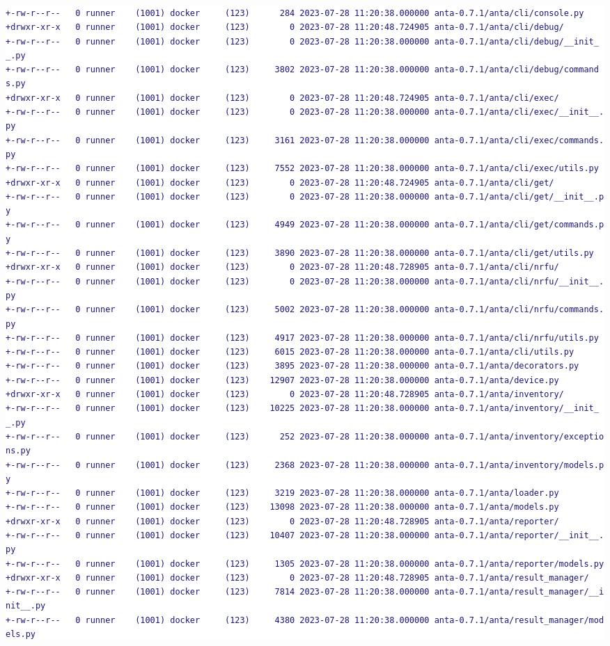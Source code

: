 ```diff
+-rw-r--r--   0 runner    (1001) docker     (123)      284 2023-07-28 11:20:38.000000 anta-0.7.1/anta/cli/console.py
+drwxr-xr-x   0 runner    (1001) docker     (123)        0 2023-07-28 11:20:48.724905 anta-0.7.1/anta/cli/debug/
+-rw-r--r--   0 runner    (1001) docker     (123)        0 2023-07-28 11:20:38.000000 anta-0.7.1/anta/cli/debug/__init__.py
+-rw-r--r--   0 runner    (1001) docker     (123)     3802 2023-07-28 11:20:38.000000 anta-0.7.1/anta/cli/debug/commands.py
+drwxr-xr-x   0 runner    (1001) docker     (123)        0 2023-07-28 11:20:48.724905 anta-0.7.1/anta/cli/exec/
+-rw-r--r--   0 runner    (1001) docker     (123)        0 2023-07-28 11:20:38.000000 anta-0.7.1/anta/cli/exec/__init__.py
+-rw-r--r--   0 runner    (1001) docker     (123)     3161 2023-07-28 11:20:38.000000 anta-0.7.1/anta/cli/exec/commands.py
+-rw-r--r--   0 runner    (1001) docker     (123)     7552 2023-07-28 11:20:38.000000 anta-0.7.1/anta/cli/exec/utils.py
+drwxr-xr-x   0 runner    (1001) docker     (123)        0 2023-07-28 11:20:48.724905 anta-0.7.1/anta/cli/get/
+-rw-r--r--   0 runner    (1001) docker     (123)        0 2023-07-28 11:20:38.000000 anta-0.7.1/anta/cli/get/__init__.py
+-rw-r--r--   0 runner    (1001) docker     (123)     4949 2023-07-28 11:20:38.000000 anta-0.7.1/anta/cli/get/commands.py
+-rw-r--r--   0 runner    (1001) docker     (123)     3890 2023-07-28 11:20:38.000000 anta-0.7.1/anta/cli/get/utils.py
+drwxr-xr-x   0 runner    (1001) docker     (123)        0 2023-07-28 11:20:48.728905 anta-0.7.1/anta/cli/nrfu/
+-rw-r--r--   0 runner    (1001) docker     (123)        0 2023-07-28 11:20:38.000000 anta-0.7.1/anta/cli/nrfu/__init__.py
+-rw-r--r--   0 runner    (1001) docker     (123)     5002 2023-07-28 11:20:38.000000 anta-0.7.1/anta/cli/nrfu/commands.py
+-rw-r--r--   0 runner    (1001) docker     (123)     4917 2023-07-28 11:20:38.000000 anta-0.7.1/anta/cli/nrfu/utils.py
+-rw-r--r--   0 runner    (1001) docker     (123)     6015 2023-07-28 11:20:38.000000 anta-0.7.1/anta/cli/utils.py
+-rw-r--r--   0 runner    (1001) docker     (123)     3895 2023-07-28 11:20:38.000000 anta-0.7.1/anta/decorators.py
+-rw-r--r--   0 runner    (1001) docker     (123)    12907 2023-07-28 11:20:38.000000 anta-0.7.1/anta/device.py
+drwxr-xr-x   0 runner    (1001) docker     (123)        0 2023-07-28 11:20:48.728905 anta-0.7.1/anta/inventory/
+-rw-r--r--   0 runner    (1001) docker     (123)    10225 2023-07-28 11:20:38.000000 anta-0.7.1/anta/inventory/__init__.py
+-rw-r--r--   0 runner    (1001) docker     (123)      252 2023-07-28 11:20:38.000000 anta-0.7.1/anta/inventory/exceptions.py
+-rw-r--r--   0 runner    (1001) docker     (123)     2368 2023-07-28 11:20:38.000000 anta-0.7.1/anta/inventory/models.py
+-rw-r--r--   0 runner    (1001) docker     (123)     3219 2023-07-28 11:20:38.000000 anta-0.7.1/anta/loader.py
+-rw-r--r--   0 runner    (1001) docker     (123)    13098 2023-07-28 11:20:38.000000 anta-0.7.1/anta/models.py
+drwxr-xr-x   0 runner    (1001) docker     (123)        0 2023-07-28 11:20:48.728905 anta-0.7.1/anta/reporter/
+-rw-r--r--   0 runner    (1001) docker     (123)    10407 2023-07-28 11:20:38.000000 anta-0.7.1/anta/reporter/__init__.py
+-rw-r--r--   0 runner    (1001) docker     (123)     1305 2023-07-28 11:20:38.000000 anta-0.7.1/anta/reporter/models.py
+drwxr-xr-x   0 runner    (1001) docker     (123)        0 2023-07-28 11:20:48.728905 anta-0.7.1/anta/result_manager/
+-rw-r--r--   0 runner    (1001) docker     (123)     7814 2023-07-28 11:20:38.000000 anta-0.7.1/anta/result_manager/__init__.py
+-rw-r--r--   0 runner    (1001) docker     (123)     4380 2023-07-28 11:20:38.000000 anta-0.7.1/anta/result_manager/models.py
```